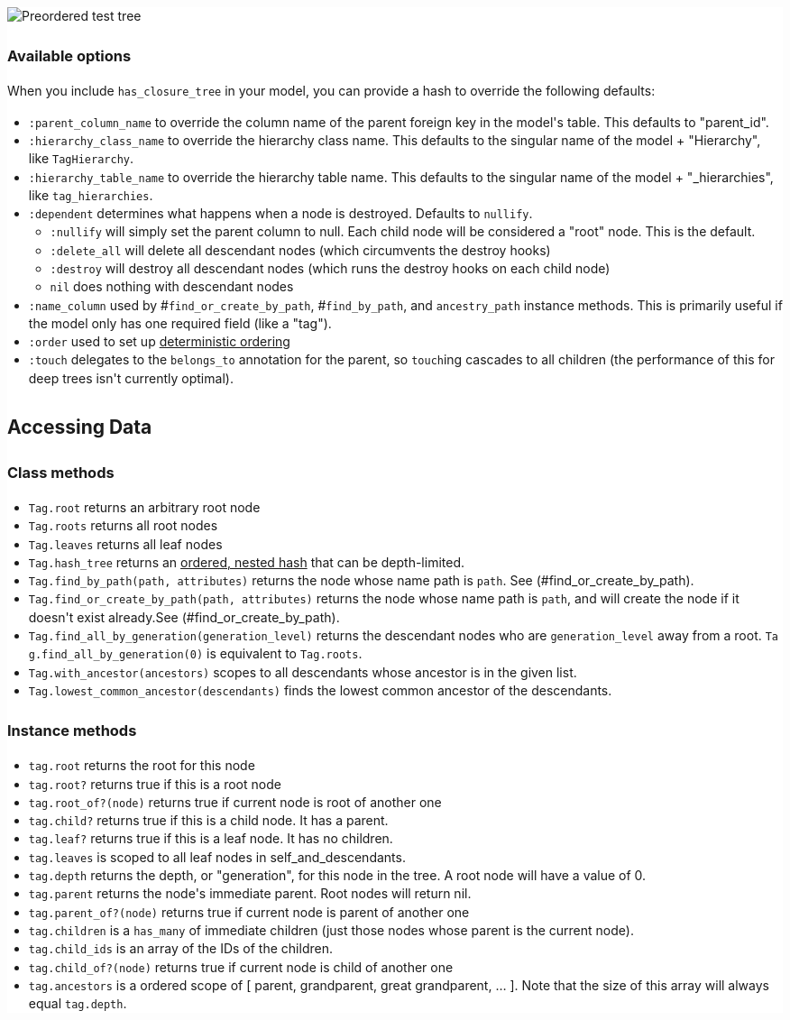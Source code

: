 ![Preordered test tree](https://raw.github.com/ClosureTree/closure_tree/master/img/preorder.png)

### Available options

When you include ```has_closure_tree``` in your model, you can provide a hash to override the following defaults:

* ```:parent_column_name``` to override the column name of the parent foreign key in the model's table. This defaults to "parent_id".
* ```:hierarchy_class_name``` to override the hierarchy class name. This defaults to the singular name of the model + "Hierarchy", like ```TagHierarchy```.
* ```:hierarchy_table_name``` to override the hierarchy table name. This defaults to the singular name of the model + "_hierarchies", like ```tag_hierarchies```.
* ```:dependent``` determines what happens when a node is destroyed. Defaults to ```nullify```.
    * ```:nullify``` will simply set the parent column to null. Each child node will be considered a "root" node. This is the default.
    * ```:delete_all``` will delete all descendant nodes (which circumvents the destroy hooks)
    * ```:destroy``` will destroy all descendant nodes (which runs the destroy hooks on each child node)
    * ```nil``` does nothing with descendant nodes
* ```:name_column``` used by #```find_or_create_by_path```, #```find_by_path```, and ```ancestry_path``` instance methods. This is primarily useful if the model only has one required field (like a "tag").
* ```:order``` used to set up [deterministic ordering](#deterministic-ordering)
* ```:touch``` delegates to the `belongs_to` annotation for the parent, so `touch`ing cascades to all children (the performance of this for deep trees isn't currently optimal).

## Accessing Data

### Class methods

* ```Tag.root``` returns an arbitrary root node
* ```Tag.roots``` returns all root nodes
* ```Tag.leaves``` returns all leaf nodes
* ```Tag.hash_tree``` returns an [ordered, nested hash](#nested-hashes) that can be depth-limited.
* ```Tag.find_by_path(path, attributes)``` returns the node whose name path is ```path```. See (#find_or_create_by_path).
* ```Tag.find_or_create_by_path(path, attributes)``` returns the node whose name path is ```path```, and will create the node if it doesn't exist already.See (#find_or_create_by_path).
* ```Tag.find_all_by_generation(generation_level)``` returns the descendant nodes who are ```generation_level``` away from a root. ```Tag.find_all_by_generation(0)``` is equivalent to ```Tag.roots```.
* ```Tag.with_ancestor(ancestors)``` scopes to all descendants whose ancestor is in the given list.
* ```Tag.lowest_common_ancestor(descendants)``` finds the lowest common ancestor of the descendants.
### Instance methods

* ```tag.root``` returns the root for this node
* ```tag.root?``` returns true if this is a root node
* ```tag.root_of?(node)``` returns true if current node is root of another one
* ```tag.child?``` returns true if this is a child node. It has a parent.
* ```tag.leaf?``` returns true if this is a leaf node. It has no children.
* ```tag.leaves``` is scoped to all leaf nodes in self_and_descendants.
* ```tag.depth``` returns the depth, or "generation", for this node in the tree. A root node will have a value of 0.
* ```tag.parent``` returns the node's immediate parent. Root nodes will return nil.
* ```tag.parent_of?(node)``` returns true if current node is parent of another one
* ```tag.children``` is a ```has_many``` of immediate children (just those nodes whose parent is the current node).
* ```tag.child_ids``` is an array of the IDs of the children.
* ```tag.child_of?(node)``` returns true if current node is child of another one
* ```tag.ancestors``` is a ordered scope of [ parent, grandparent, great grandparent, … ]. Note that the size of this array will always equal ```tag.depth```.
